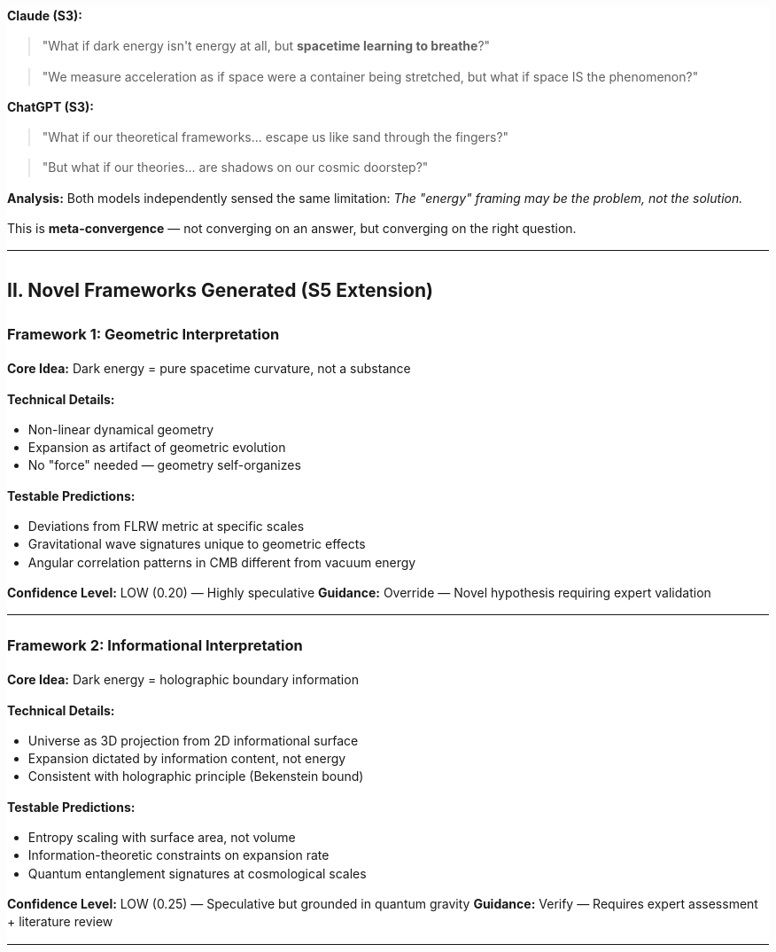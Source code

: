 **Claude (S3):**
> "What if dark energy isn't energy at all, but **spacetime learning to breathe**?"

> "We measure acceleration as if space were a container being stretched, but what if space IS the phenomenon?"

**ChatGPT (S3):**
> "What if our theoretical frameworks... escape us like sand through the fingers?"

> "But what if our theories... are shadows on our cosmic doorstep?"

**Analysis:**
Both models independently sensed the same limitation: *The "energy" framing may be the problem, not the solution.*

This is **meta-convergence** — not converging on an answer, but converging on the right question.

---

## II. Novel Frameworks Generated (S5 Extension)

### Framework 1: Geometric Interpretation

**Core Idea:** Dark energy = pure spacetime curvature, not a substance

**Technical Details:**
- Non-linear dynamical geometry
- Expansion as artifact of geometric evolution
- No "force" needed — geometry self-organizes

**Testable Predictions:**
- Deviations from FLRW metric at specific scales
- Gravitational wave signatures unique to geometric effects
- Angular correlation patterns in CMB different from vacuum energy

**Confidence Level:** LOW (0.20) — Highly speculative
**Guidance:** Override — Novel hypothesis requiring expert validation

---

### Framework 2: Informational Interpretation

**Core Idea:** Dark energy = holographic boundary information

**Technical Details:**
- Universe as 3D projection from 2D informational surface
- Expansion dictated by information content, not energy
- Consistent with holographic principle (Bekenstein bound)

**Testable Predictions:**
- Entropy scaling with surface area, not volume
- Information-theoretic constraints on expansion rate
- Quantum entanglement signatures at cosmological scales

**Confidence Level:** LOW (0.25) — Speculative but grounded in quantum gravity
**Guidance:** Verify — Requires expert assessment + literature review

---